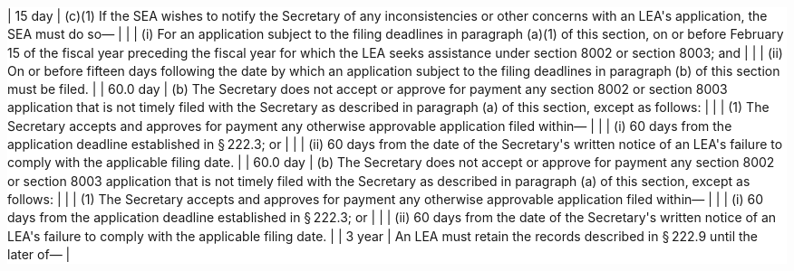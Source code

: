 | 15 day     | (c)(1) If the SEA wishes to notify the Secretary of any inconsistencies or other concerns with an LEA's application, the SEA must do so&#8212;                                                                                                                                                                                                                                                                                                                                    |
|            |                       (i) For an application subject to the filing deadlines in paragraph (a)(1) of this section, on or before February 15 of the fiscal year preceding the fiscal year for which the LEA seeks assistance under section 8002 or section 8003; and                                                                                                                                                                                                                |
|            |                       (ii) On or before fifteen days following the date by which an application subject to the filing deadlines in paragraph (b) of this section must be filed.                                                                                                                                                                                                                                                                                                   |
| 60.0 day   | (b) The Secretary does not accept or approve for payment any section 8002 or section 8003 application that is not timely filed with the Secretary as described in paragraph (a) of this section, except as follows:                                                                                                                                                                                                                                                               |
|            |                       (1) The Secretary accepts and approves for payment any otherwise approvable application filed within&#8212;                                                                                                                                                                                                                                                                                                                                                 |
|            |                       (i) 60 days from the application deadline established in &#167;&#8201;222.3; or                                                                                                                                                                                                                                                                                                                                                                             |
|            |                       (ii) 60 days from the date of the Secretary's written notice of an LEA's failure to comply with the applicable filing date.                                                                                                                                                                                                                                                                                                                                 |
| 60.0 day   | (b) The Secretary does not accept or approve for payment any section 8002 or section 8003 application that is not timely filed with the Secretary as described in paragraph (a) of this section, except as follows:                                                                                                                                                                                                                                                               |
|            |                       (1) The Secretary accepts and approves for payment any otherwise approvable application filed within&#8212;                                                                                                                                                                                                                                                                                                                                                 |
|            |                       (i) 60 days from the application deadline established in &#167;&#8201;222.3; or                                                                                                                                                                                                                                                                                                                                                                             |
|            |                       (ii) 60 days from the date of the Secretary's written notice of an LEA's failure to comply with the applicable filing date.                                                                                                                                                                                                                                                                                                                                 |
| 3 year     | An LEA must retain the records described in &#167;&#8201;222.9 until the later of&#8212;                                                                                                                                                                                                                                                                                                                                                                                          |